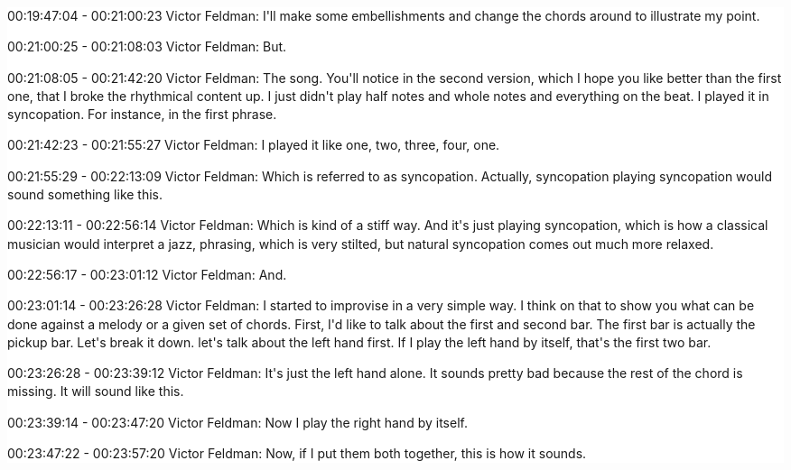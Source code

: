 
00:19:47:04 - 00:21:00:23
Victor Feldman:
I'll make some embellishments and change the chords around to illustrate my point.


00:21:00:25 - 00:21:08:03
Victor Feldman:
But.


00:21:08:05 - 00:21:42:20
Victor Feldman:
The song. You'll notice in the second version, which I hope you like better than the first one, that I broke the rhythmical content up. I just didn't play half notes and whole notes and everything on the beat. I played it in syncopation. For instance, in the first phrase.


00:21:42:23 - 00:21:55:27
Victor Feldman:
I played it like one, two, three, four, one.


00:21:55:29 - 00:22:13:09
Victor Feldman:
Which is referred to as syncopation. Actually, syncopation playing syncopation would sound something like this.


00:22:13:11 - 00:22:56:14
Victor Feldman:
Which is kind of a stiff way. And it's just playing syncopation, which is how a classical musician would interpret a jazz, phrasing, which is very stilted, but natural syncopation comes out much more relaxed.


00:22:56:17 - 00:23:01:12
Victor Feldman:
And.


00:23:01:14 - 00:23:26:28
Victor Feldman:
I started to improvise in a very simple way. I think on that to show you what can be done against a melody or a given set of chords. First, I'd like to talk about the first and second bar. The first bar is actually the pickup bar. Let's break it down. let's talk about the left hand first. If I play the left hand by itself, that's the first two bar.


00:23:26:28 - 00:23:39:12
Victor Feldman:
It's just the left hand alone. It sounds pretty bad because the rest of the chord is missing. It will sound like this.


00:23:39:14 - 00:23:47:20
Victor Feldman:
Now I play the right hand by itself.


00:23:47:22 - 00:23:57:20
Victor Feldman:
Now, if I put them both together, this is how it sounds.
